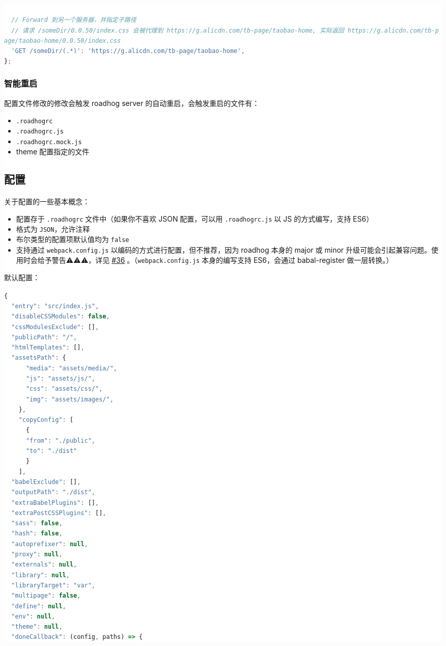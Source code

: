 ```js

  // Forward 到另一个服务器，并指定子路径
  // 请求 /someDir/0.0.50/index.css 会被代理到 https://g.alicdn.com/tb-page/taobao-home, 实际返回 https://g.alicdn.com/tb-page/taobao-home/0.0.50/index.css
  'GET /someDir/(.*)': 'https://g.alicdn.com/tb-page/taobao-home',
};
```

### 智能重启

配置文件修改的修改会触发 roadhog server 的自动重启，会触发重启的文件有：

* `.roadhogrc`
* `.roadhogrc.js`
* `.roadhogrc.mock.js`
* theme 配置指定的文件

## 配置

关于配置的一些基本概念：

* 配置存于 `.roadhogrc` 文件中（如果你不喜欢 JSON 配置，可以用 `.roadhogrc.js` 以 JS 的方式编写，支持 ES6）
* 格式为 `JSON`，允许注释
* 布尔类型的配置项默认值均为 `false`
* 支持通过 `webpack.config.js` 以编码的方式进行配置，但不推荐，因为 roadhog 本身的 major 或 minor 升级可能会引起兼容问题。使用时会给予警告⚠️⚠️⚠️，详见 [#36](https://github.com/sorrycc/roadhog/issues/36) 。（`webpack.config.js` 本身的编写支持 ES6，会通过 babal-register 做一层转换。）

默认配置：

```js
{
  "entry": "src/index.js",
  "disableCSSModules": false,
  "cssModulesExclude": [],
  "publicPath": "/",
  "htmlTemplates": [],
  "assetsPath": {
      "media": "assets/media/",
      "js": "assets/js/",
      "css": "assets/css/",
      "img": "assets/images/",
    },
    "copyConfig": [
      {
      "from": "./public",
      "to": "./dist"
      }
    ],
  "babelExclude": [],
  "outputPath": "./dist",
  "extraBabelPlugins": [],
  "extraPostCSSPlugins": [],
  "sass": false,
  "hash": false,
  "autoprefixer": null,
  "proxy": null,
  "externals": null,
  "library": null,
  "libraryTarget": "var",
  "multipage": false,
  "define": null,
  "env": null,
  "theme": null,
  "doneCallback": (config, paths) => {
```